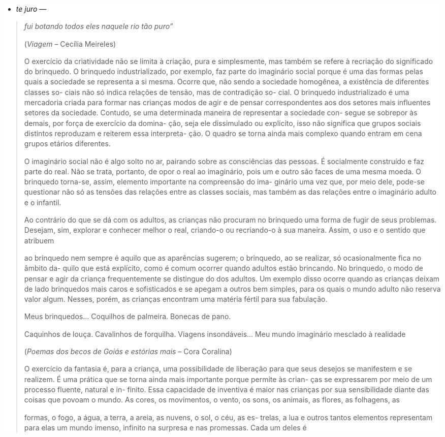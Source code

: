 -   *te juro —*

> *fui botando todos eles naquele rio tão puro”*
>
> (*Viagem* – Cecília Meireles)
>
> O exercício da criatividade não se limita à criação, pura e
> simplesmente, mas também se refere à recriação do significado do
> brinquedo. O brinquedo industrializado, por exemplo, faz parte do
> imaginário social porque é uma das formas pelas quais a sociedade se
> representa a si mesma. Ocorre que, não sendo a sociedade homogênea, a
> existência de diferentes classes so- ciais não só indica relações de
> tensão, mas de contradição so- cial. O brinquedo industrializado é uma
> mercadoria criada para formar nas crianças modos de agir e de pensar
> correspondentes aos dos setores mais influentes setores da sociedade.
> Contudo, se uma determinada maneira de representar a sociedade con-
> segue se sobrepor às demais, por força de exercício da domina- ção,
> seja ele dissimulado ou explícito, isso não significa que grupos
> sociais distintos reproduzam e reiterem essa interpreta- ção. O quadro
> se torna ainda mais complexo quando entram em cena grupos etários
> diferentes.
>
> O imaginário social não é algo solto no ar, pairando sobre as
> consciências das pessoas. É socialmente construído e faz parte do
> real. Não se trata, portanto, de opor o real ao imaginário, pois um e
> outro são faces de uma mesma moeda. O brinquedo torna-se, assim,
> elemento importante na compreensão do ima- ginário uma vez que, por
> meio dele, pode-se questionar não só as tensões das relações entre as
> classes sociais, mas também as das relações entre o imaginário adulto
> e o infantil.
>
> Ao contrário do que se dá com os adultos, as crianças não procuram no
> brinquedo uma forma de fugir de seus problemas. Desejam, sim, explorar
> e conhecer melhor o real, criando-o ou recriando-o à sua maneira.
> Assim, o uso e o sentido que atribuem
>
> ao brinquedo nem sempre é aquilo que as aparências sugerem; o
> brinquedo, ao se realizar, só ocasionalmente fica no âmbito da- quilo
> que está explícito, como é comum ocorrer quando adultos estão
> brincando. No brinquedo, o modo de pensar e agir da criança
> frequentemente se distingue do dos adultos. Um exemplo disso ocorre
> quando as crianças deixam de lado brinquedos mais caros e sofisticados
> e se apegam a outros bem simples, para os quais o mundo adulto não
> reserva valor algum. Nesses, porém, as crianças encontram uma matéria
> fértil para sua fabulação.
>
> Meus brinquedos... Coquilhos de palmeira. Bonecas de pano.
>
> Caquinhos de louça. Cavalinhos de forquilha. Viagens insondáveis...
> Meu mundo imaginário mesclado à realidade
>
> (*Poemas dos becos de Goiás e estórias mais* – Cora Coralina)
>
> O exercício da fantasia é, para a criança, uma possibilidade de
> liberação para que seus desejos se manifestem e se realizem. É uma
> prática que se torna ainda mais importante porque permite às crian-
> ças se expressarem por meio de um processo fluente, natural e in-
> finito. Essa capacidade de inventiva é maior nas crianças por sua
> sensibilidade diante das coisas que povoam o mundo. As cores, os
> movimentos, o vento, os sons, os animais, as flores, as folhagens, as
>
> formas, o fogo, a água, a terra, a areia, as nuvens, o sol, o céu, as
> es- trelas, a lua e outros tantos elementos representam para elas um
> mundo imenso, infinito na surpresa e nas promessas. Cada um deles é